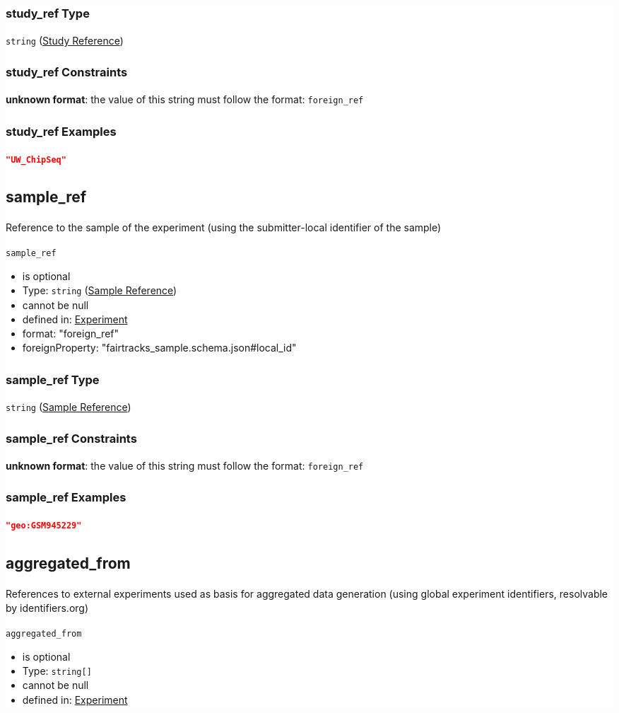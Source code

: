 ### study_ref Type

`string` ([Study Reference](fairtracks_experiment-properties-study-reference.md))

### study_ref Constraints

**unknown format**: the value of this string must follow the format: `foreign_ref`

### study_ref Examples

```json
"UW_ChipSeq"
```

## sample_ref

Reference to the sample of the experiment (using the submitter-local identifier of the sample)


`sample_ref`

-   is optional
-   Type: `string` ([Sample Reference](fairtracks_experiment-properties-sample-reference.md))
-   cannot be null
-   defined in: [Experiment](fairtracks_experiment-properties-sample-reference.md "https://raw.githubusercontent.com/fairtracks/fairtracks_standard/v1/current/json/schema/fairtracks_experiment.schema.json#/properties/sample_ref")
-   format: "foreign_ref"
-   foreignProperty: "fairtracks_sample.schema.json#local_id"

### sample_ref Type

`string` ([Sample Reference](fairtracks_experiment-properties-sample-reference.md))

### sample_ref Constraints

**unknown format**: the value of this string must follow the format: `foreign_ref`

### sample_ref Examples

```json
"geo:GSM945229"
```

## aggregated_from

References to external experiments used as basis for aggregated data generation (using global experiment identifiers, resolvable by identifiers.org)


`aggregated_from`

-   is optional
-   Type: `string[]`
-   cannot be null
-   defined in: [Experiment](fairtracks_experiment-properties-references-to-primary-experiments.md "https://raw.githubusercontent.com/fairtracks/fairtracks_standard/v1/current/json/schema/fairtracks_experiment.schema.json#/properties/aggregated_from")
